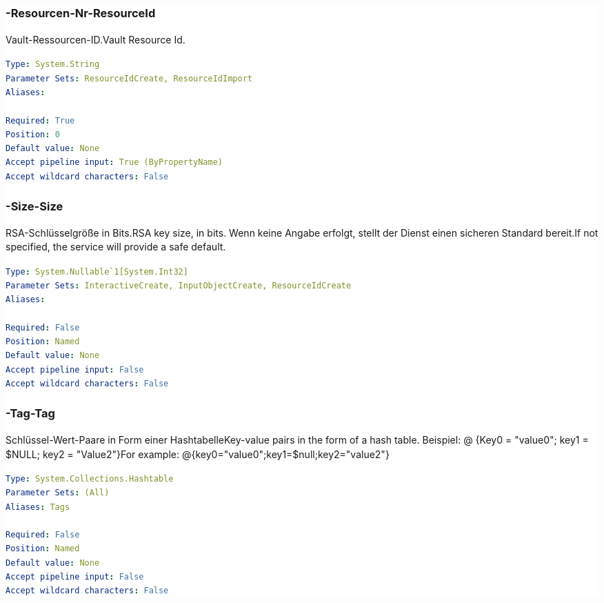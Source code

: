 ### <span data-ttu-id="f1b81-224">-Resourcen-Nr</span><span class="sxs-lookup"><span data-stu-id="f1b81-224">-ResourceId</span></span>
<span data-ttu-id="f1b81-225">Vault-Ressourcen-ID.</span><span class="sxs-lookup"><span data-stu-id="f1b81-225">Vault Resource Id.</span></span>

```yaml
Type: System.String
Parameter Sets: ResourceIdCreate, ResourceIdImport
Aliases:

Required: True
Position: 0
Default value: None
Accept pipeline input: True (ByPropertyName)
Accept wildcard characters: False
```

### <span data-ttu-id="f1b81-226">-Size</span><span class="sxs-lookup"><span data-stu-id="f1b81-226">-Size</span></span>
<span data-ttu-id="f1b81-227">RSA-Schlüsselgröße in Bits.</span><span class="sxs-lookup"><span data-stu-id="f1b81-227">RSA key size, in bits.</span></span> <span data-ttu-id="f1b81-228">Wenn keine Angabe erfolgt, stellt der Dienst einen sicheren Standard bereit.</span><span class="sxs-lookup"><span data-stu-id="f1b81-228">If not specified, the service will provide a safe default.</span></span>

```yaml
Type: System.Nullable`1[System.Int32]
Parameter Sets: InteractiveCreate, InputObjectCreate, ResourceIdCreate
Aliases:

Required: False
Position: Named
Default value: None
Accept pipeline input: False
Accept wildcard characters: False
```

### <span data-ttu-id="f1b81-229">-Tag</span><span class="sxs-lookup"><span data-stu-id="f1b81-229">-Tag</span></span>
<span data-ttu-id="f1b81-230">Schlüssel-Wert-Paare in Form einer Hashtabelle</span><span class="sxs-lookup"><span data-stu-id="f1b81-230">Key-value pairs in the form of a hash table.</span></span> <span data-ttu-id="f1b81-231">Beispiel: @ {Key0 = "value0"; key1 = $NULL; key2 = "Value2"}</span><span class="sxs-lookup"><span data-stu-id="f1b81-231">For example: @{key0="value0";key1=$null;key2="value2"}</span></span>

```yaml
Type: System.Collections.Hashtable
Parameter Sets: (All)
Aliases: Tags

Required: False
Position: Named
Default value: None
Accept pipeline input: False
Accept wildcard characters: False
```
